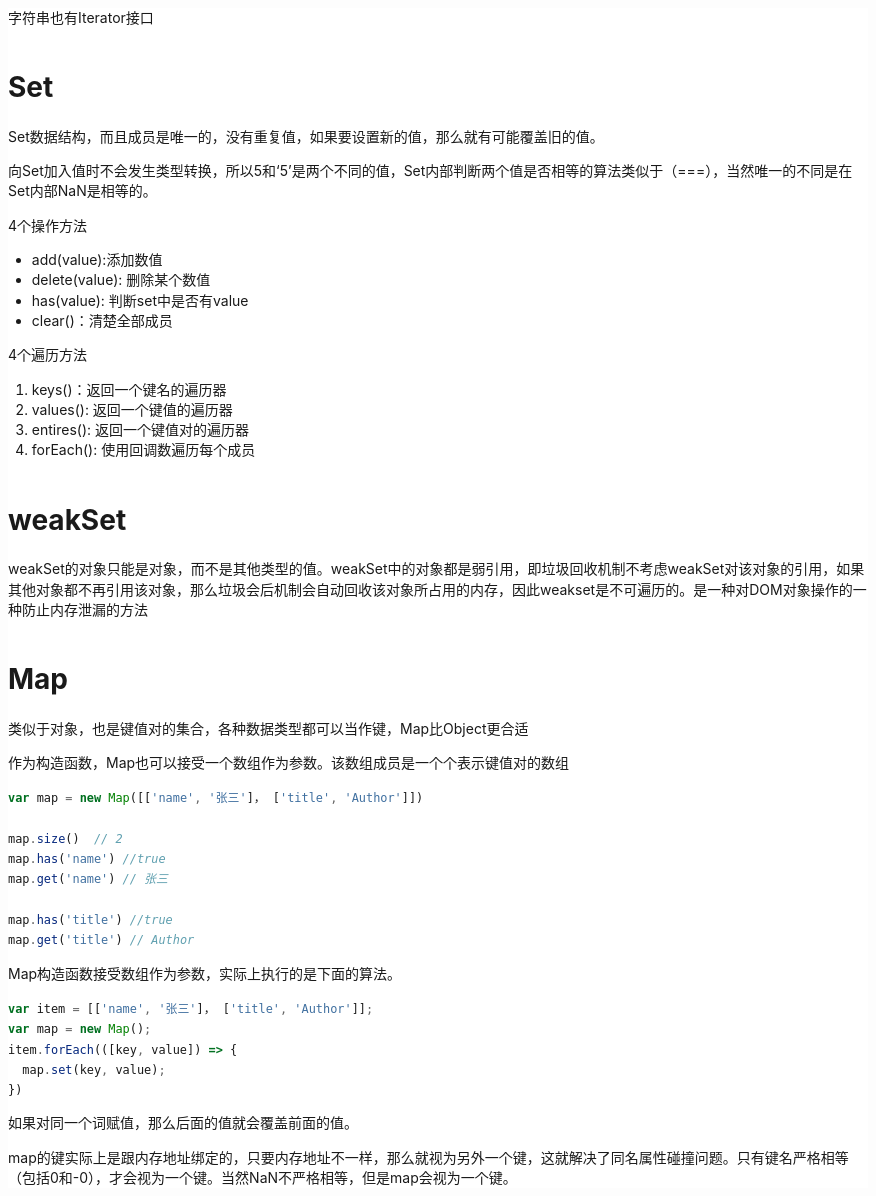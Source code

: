 字符串也有Iterator接口

# Set
Set数据结构，而且成员是唯一的，没有重复值，如果要设置新的值，那么就有可能覆盖旧的值。

向Set加入值时不会发生类型转换，所以5和‘5’是两个不同的值，Set内部判断两个值是否相等的算法类似于（===），当然唯一的不同是在Set内部NaN是相等的。

4个操作方法
- add(value):添加数值
- delete(value): 删除某个数值
- has(value): 判断set中是否有value
- clear()：清楚全部成员

4个遍历方法
1. keys()：返回一个键名的遍历器
2. values(): 返回一个键值的遍历器
3. entires(): 返回一个键值对的遍历器
4. forEach(): 使用回调数遍历每个成员
# weakSet
weakSet的对象只能是对象，而不是其他类型的值。weakSet中的对象都是弱引用，即垃圾回收机制不考虑weakSet对该对象的引用，如果其他对象都不再引用该对象，那么垃圾会后机制会自动回收该对象所占用的内存，因此weakset是不可遍历的。是一种对DOM对象操作的一种防止内存泄漏的方法
# Map
类似于对象，也是键值对的集合，各种数据类型都可以当作键，Map比Object更合适

作为构造函数，Map也可以接受一个数组作为参数。该数组成员是一个个表示键值对的数组
```javascript
var map = new Map([['name', '张三']， ['title', 'Author']])

map.size()  // 2
map.has('name') //true
map.get('name') // 张三

map.has('title') //true
map.get('title') // Author

```

Map构造函数接受数组作为参数，实际上执行的是下面的算法。

```javascript
var item = [['name', '张三']， ['title', 'Author']];
var map = new Map();
item.forEach(([key, value]) => {
  map.set(key, value);
})
```

如果对同一个词赋值，那么后面的值就会覆盖前面的值。



map的键实际上是跟内存地址绑定的，只要内存地址不一样，那么就视为另外一个键，这就解决了同名属性碰撞问题。只有键名严格相等（包括0和-0），才会视为一个键。当然NaN不严格相等，但是map会视为一个键。
